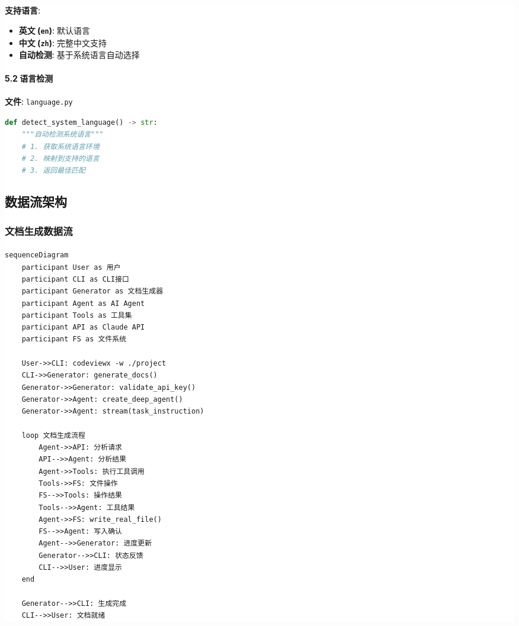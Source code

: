 **支持语言**:
- **英文 (`en`)**: 默认语言
- **中文 (`zh`)**: 完整中文支持
- **自动检测**: 基于系统语言自动选择

#### 5.2 语言检测

**文件**: `language.py`

```python
def detect_system_language() -> str:
    """自动检测系统语言"""
    # 1. 获取系统语言环境
    # 2. 映射到支持的语言
    # 3. 返回最佳匹配
```

## 数据流架构

### 文档生成数据流

```mermaid
sequenceDiagram
    participant User as 用户
    participant CLI as CLI接口
    participant Generator as 文档生成器
    participant Agent as AI Agent
    participant Tools as 工具集
    participant API as Claude API
    participant FS as 文件系统
    
    User->>CLI: codeviewx -w ./project
    CLI->>Generator: generate_docs()
    Generator->>Generator: validate_api_key()
    Generator->>Agent: create_deep_agent()
    Generator->>Agent: stream(task_instruction)
    
    loop 文档生成流程
        Agent->>API: 分析请求
        API-->>Agent: 分析结果
        Agent->>Tools: 执行工具调用
        Tools->>FS: 文件操作
        FS-->>Tools: 操作结果
        Tools-->>Agent: 工具结果
        Agent->>FS: write_real_file()
        FS-->>Agent: 写入确认
        Agent-->>Generator: 进度更新
        Generator-->>CLI: 状态反馈
        CLI-->>User: 进度显示
    end
    
    Generator-->>CLI: 生成完成
    CLI-->>User: 文档就绪
```
